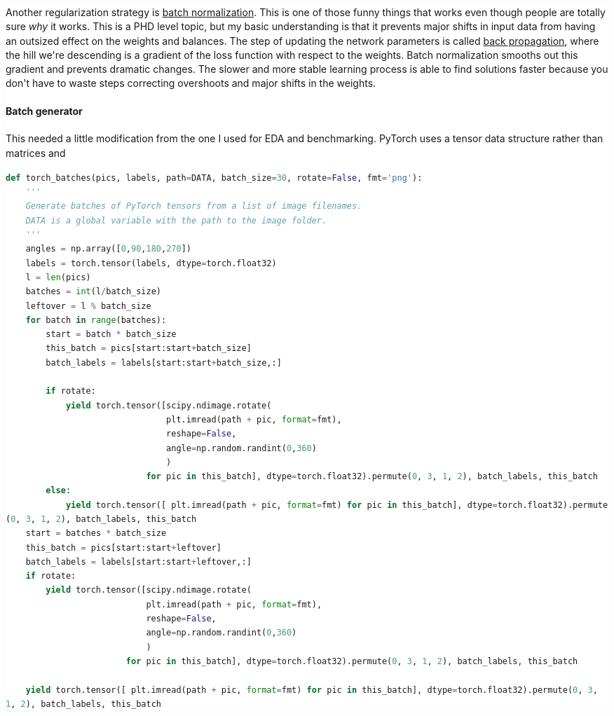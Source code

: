 Another regularization strategy is [batch normalization](https://en.wikipedia.org/wiki/Batch_normalization). This is one of those funny things that works even though people are totally sure *why* it works. This is a PHD level topic, but my basic understanding is that it prevents major shifts in input data from having an outsized effect on the weights and balances. The step of updating the network parameters is called [back propagation](https://en.wikipedia.org/wiki/Backpropagation), where the hill we're descending is a gradient of the loss function with respect to the weights. Batch normalization smooths out this gradient and prevents dramatic changes. The slower and more stable learning process is able to find solutions faster because you don't have to waste steps correcting overshoots and major shifts in the weights.



#### Batch generator

This needed a little modification from the one I used for EDA and benchmarking. PyTorch uses a tensor data structure rather than matrices and


```python
def torch_batches(pics, labels, path=DATA, batch_size=30, rotate=False, fmt='png'):
    '''
    Generate batches of PyTorch tensors from a list of image filenames.
    DATA is a global variable with the path to the image folder.  
    '''
    angles = np.array([0,90,180,270])
    labels = torch.tensor(labels, dtype=torch.float32)
    l = len(pics)
    batches = int(l/batch_size)
    leftover = l % batch_size
    for batch in range(batches):
        start = batch * batch_size
        this_batch = pics[start:start+batch_size]
        batch_labels = labels[start:start+batch_size,:]

        if rotate:
            yield torch.tensor([scipy.ndimage.rotate(
                                plt.imread(path + pic, format=fmt),
                                reshape=False,
                                angle=np.random.randint(0,360)
                                )
                            for pic in this_batch], dtype=torch.float32).permute(0, 3, 1, 2), batch_labels, this_batch
        else:
            yield torch.tensor([ plt.imread(path + pic, format=fmt) for pic in this_batch], dtype=torch.float32).permute(0, 3, 1, 2), batch_labels, this_batch
    start = batches * batch_size
    this_batch = pics[start:start+leftover]
    batch_labels = labels[start:start+leftover,:]
    if rotate:
        yield torch.tensor([scipy.ndimage.rotate(
                            plt.imread(path + pic, format=fmt),
                            reshape=False,
                            angle=np.random.randint(0,360)
                            )
                        for pic in this_batch], dtype=torch.float32).permute(0, 3, 1, 2), batch_labels, this_batch

    yield torch.tensor([ plt.imread(path + pic, format=fmt) for pic in this_batch], dtype=torch.float32).permute(0, 3, 1, 2), batch_labels, this_batch
```
